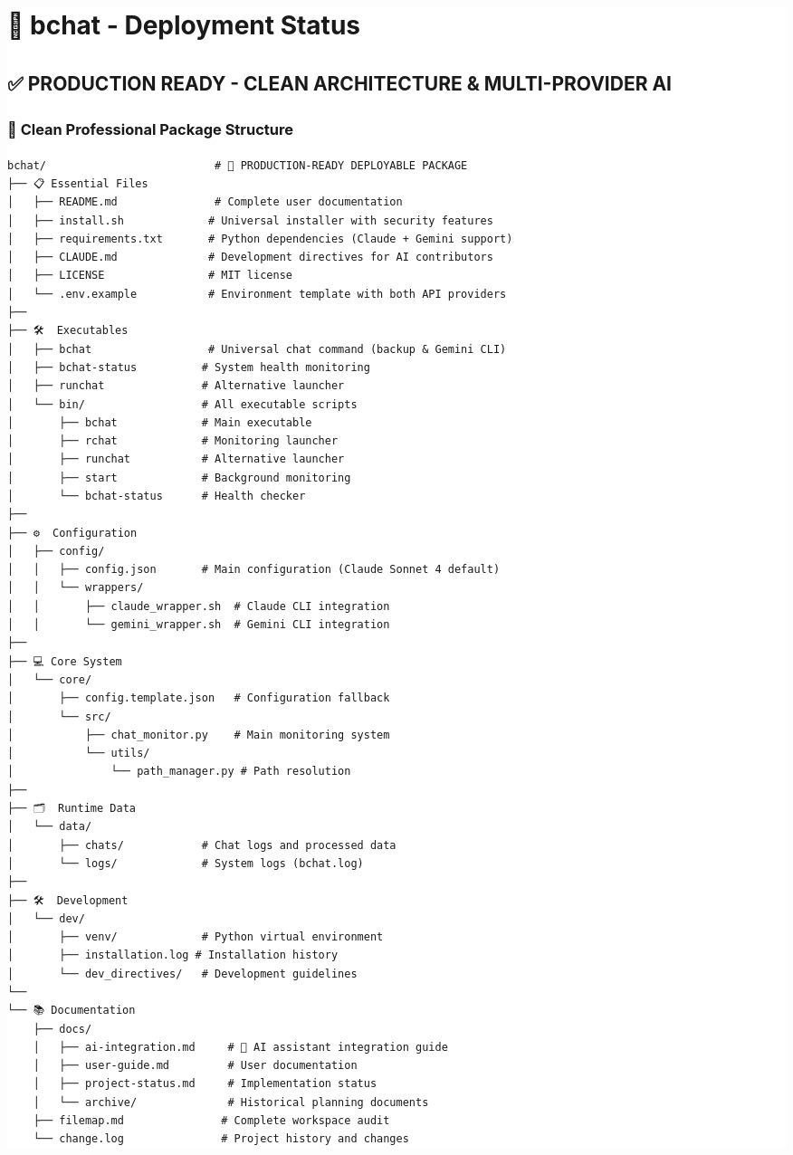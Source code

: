 # 🚀 bchat - Deployment Status

## ✅ **PRODUCTION READY - CLEAN ARCHITECTURE & MULTI-PROVIDER AI**

### 📁 **Clean Professional Package Structure**

```
bchat/                          # 🎯 PRODUCTION-READY DEPLOYABLE PACKAGE
├── 📋 Essential Files
│   ├── README.md               # Complete user documentation
│   ├── install.sh             # Universal installer with security features
│   ├── requirements.txt       # Python dependencies (Claude + Gemini support)
│   ├── CLAUDE.md              # Development directives for AI contributors
│   ├── LICENSE                # MIT license
│   └── .env.example           # Environment template with both API providers
├── 
├── 🛠️  Executables
│   ├── bchat                  # Universal chat command (backup & Gemini CLI)
│   ├── bchat-status          # System health monitoring
│   ├── runchat               # Alternative launcher
│   └── bin/                  # All executable scripts
│       ├── bchat             # Main executable
│       ├── rchat             # Monitoring launcher  
│       ├── runchat           # Alternative launcher
│       ├── start             # Background monitoring
│       └── bchat-status      # Health checker
├── 
├── ⚙️  Configuration
│   ├── config/
│   │   ├── config.json       # Main configuration (Claude Sonnet 4 default)
│   │   └── wrappers/
│   │       ├── claude_wrapper.sh  # Claude CLI integration
│   │       └── gemini_wrapper.sh  # Gemini CLI integration
├── 
├── 💻 Core System
│   └── core/
│       ├── config.template.json   # Configuration fallback
│       └── src/
│           ├── chat_monitor.py    # Main monitoring system
│           └── utils/
│               └── path_manager.py # Path resolution
├── 
├── 🗂️  Runtime Data
│   └── data/
│       ├── chats/            # Chat logs and processed data
│       └── logs/             # System logs (bchat.log)
├── 
├── 🛠️  Development
│   └── dev/
│       ├── venv/             # Python virtual environment
│       ├── installation.log # Installation history
│       └── dev_directives/   # Development guidelines
└── 
└── 📚 Documentation
    ├── docs/
    │   ├── ai-integration.md     # 🤖 AI assistant integration guide
    │   ├── user-guide.md         # User documentation
    │   ├── project-status.md     # Implementation status
    │   └── archive/              # Historical planning documents
    ├── filemap.md               # Complete workspace audit
    └── change.log               # Project history and changes
```